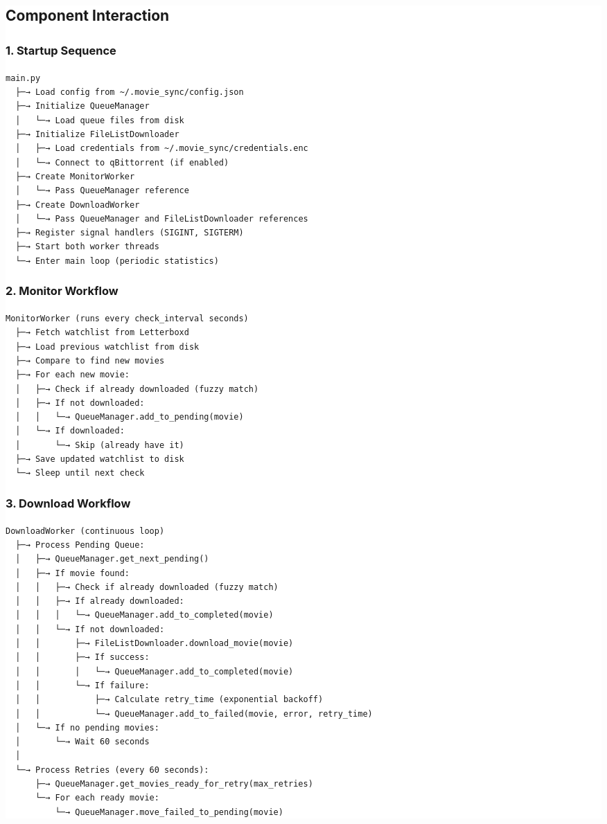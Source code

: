 ## Component Interaction

### 1. Startup Sequence

```
main.py
  ├─→ Load config from ~/.movie_sync/config.json
  ├─→ Initialize QueueManager
  │   └─→ Load queue files from disk
  ├─→ Initialize FileListDownloader
  │   ├─→ Load credentials from ~/.movie_sync/credentials.enc
  │   └─→ Connect to qBittorrent (if enabled)
  ├─→ Create MonitorWorker
  │   └─→ Pass QueueManager reference
  ├─→ Create DownloadWorker
  │   └─→ Pass QueueManager and FileListDownloader references
  ├─→ Register signal handlers (SIGINT, SIGTERM)
  ├─→ Start both worker threads
  └─→ Enter main loop (periodic statistics)
```

### 2. Monitor Workflow

```
MonitorWorker (runs every check_interval seconds)
  ├─→ Fetch watchlist from Letterboxd
  ├─→ Load previous watchlist from disk
  ├─→ Compare to find new movies
  ├─→ For each new movie:
  │   ├─→ Check if already downloaded (fuzzy match)
  │   ├─→ If not downloaded:
  │   │   └─→ QueueManager.add_to_pending(movie)
  │   └─→ If downloaded:
  │       └─→ Skip (already have it)
  ├─→ Save updated watchlist to disk
  └─→ Sleep until next check
```

### 3. Download Workflow

```
DownloadWorker (continuous loop)
  ├─→ Process Pending Queue:
  │   ├─→ QueueManager.get_next_pending()
  │   ├─→ If movie found:
  │   │   ├─→ Check if already downloaded (fuzzy match)
  │   │   ├─→ If already downloaded:
  │   │   │   └─→ QueueManager.add_to_completed(movie)
  │   │   └─→ If not downloaded:
  │   │       ├─→ FileListDownloader.download_movie(movie)
  │   │       ├─→ If success:
  │   │       │   └─→ QueueManager.add_to_completed(movie)
  │   │       └─→ If failure:
  │   │           ├─→ Calculate retry_time (exponential backoff)
  │   │           └─→ QueueManager.add_to_failed(movie, error, retry_time)
  │   └─→ If no pending movies:
  │       └─→ Wait 60 seconds
  │
  └─→ Process Retries (every 60 seconds):
      ├─→ QueueManager.get_movies_ready_for_retry(max_retries)
      └─→ For each ready movie:
          └─→ QueueManager.move_failed_to_pending(movie)
```
